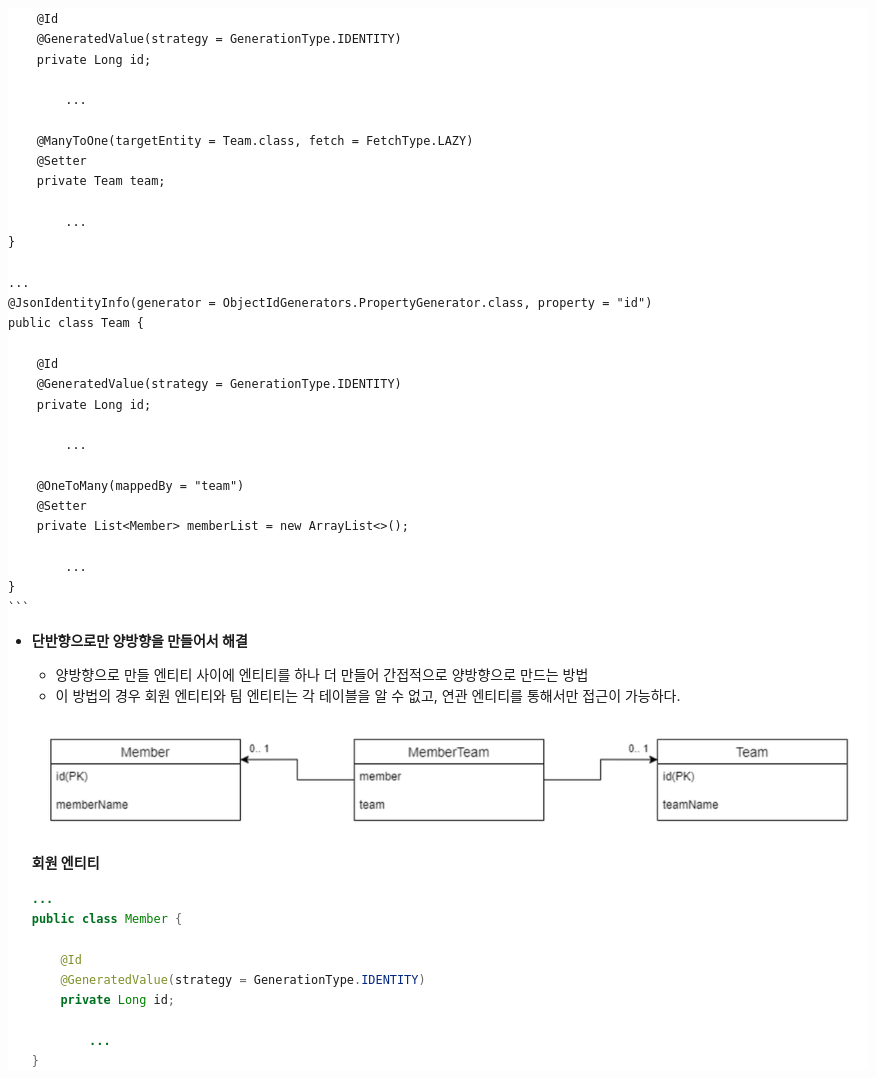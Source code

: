         @Id
        @GeneratedValue(strategy = GenerationType.IDENTITY)
        private Long id;
    
    		...
    
        @ManyToOne(targetEntity = Team.class, fetch = FetchType.LAZY)
        @Setter
        private Team team;
    
    		...
    }
    
    ...
    @JsonIdentityInfo(generator = ObjectIdGenerators.PropertyGenerator.class, property = "id")
    public class Team {
    
        @Id
        @GeneratedValue(strategy = GenerationType.IDENTITY)
        private Long id;
    
    		...
    
        @OneToMany(mappedBy = "team")
        @Setter
        private List<Member> memberList = new ArrayList<>();
    	
    		...
    }
    ```
    
- **단반향으로만 양방향을 만들어서 해결**
    - 양방향으로 만들 엔티티 사이에 엔티티를 하나 더 만들어 간접적으로 양방향으로 만드는 방법
    - 이 방법의 경우 회원 엔티티와 팀 엔티티는 각 테이블을 알 수 없고, 연관 엔티티를 통해서만 접근이 가능하다.
    
    ![Untitled](image/Untitled.png)
    
    **회원 엔티티**
    
    ```java
    ...
    public class Member {
    
        @Id
        @GeneratedValue(strategy = GenerationType.IDENTITY)
        private Long id;
    
    		...
    }
    ```
    